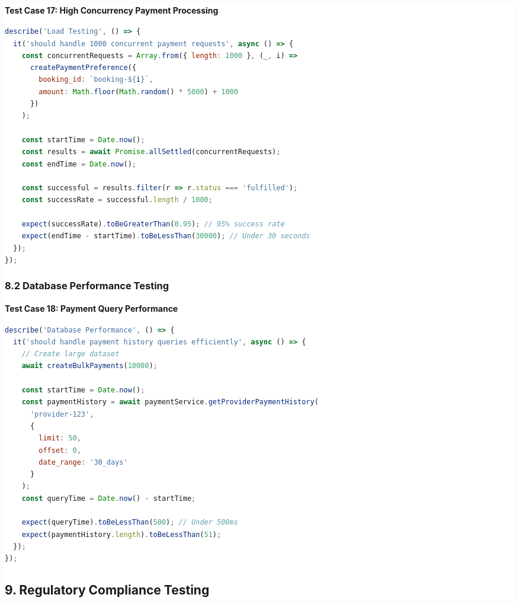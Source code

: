 **Test Case 17: High Concurrency Payment Processing**
```javascript
describe('Load Testing', () => {
  it('should handle 1000 concurrent payment requests', async () => {
    const concurrentRequests = Array.from({ length: 1000 }, (_, i) => 
      createPaymentPreference({
        booking_id: `booking-${i}`,
        amount: Math.floor(Math.random() * 5000) + 1000
      })
    );
    
    const startTime = Date.now();
    const results = await Promise.allSettled(concurrentRequests);
    const endTime = Date.now();
    
    const successful = results.filter(r => r.status === 'fulfilled');
    const successRate = successful.length / 1000;
    
    expect(successRate).toBeGreaterThan(0.95); // 95% success rate
    expect(endTime - startTime).toBeLessThan(30000); // Under 30 seconds
  });
});
```

### 8.2 Database Performance Testing

**Test Case 18: Payment Query Performance**
```javascript
describe('Database Performance', () => {
  it('should handle payment history queries efficiently', async () => {
    // Create large dataset
    await createBulkPayments(10000);
    
    const startTime = Date.now();
    const paymentHistory = await paymentService.getProviderPaymentHistory(
      'provider-123',
      { 
        limit: 50,
        offset: 0,
        date_range: '30_days'
      }
    );
    const queryTime = Date.now() - startTime;
    
    expect(queryTime).toBeLessThan(500); // Under 500ms
    expect(paymentHistory.length).toBeLessThan(51);
  });
});
```

## 9. Regulatory Compliance Testing
